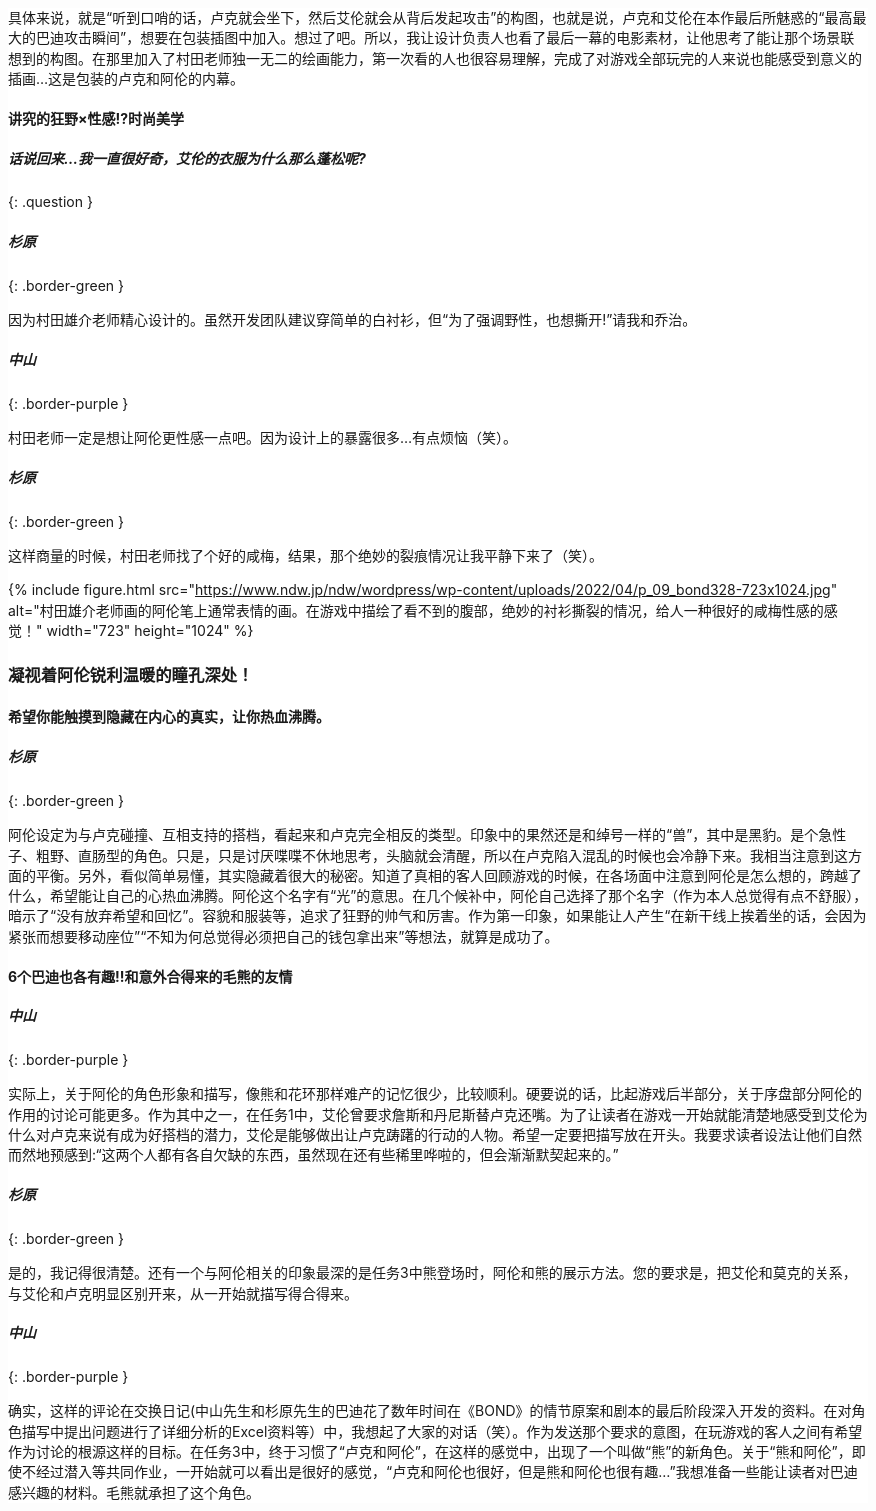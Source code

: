 具体来说，就是“听到口哨的话，卢克就会坐下，然后艾伦就会从背后发起攻击”的构图，也就是说，卢克和艾伦在本作最后所魅惑的“最高最大的巴迪攻击瞬间”，想要在包装插图中加入。想过了吧。所以，我让设计负责人也看了最后一幕的电影素材，让他思考了能让那个场景联想到的构图。在那里加入了村田老师独一无二的绘画能力，第一次看的人也很容易理解，完成了对游戏全部玩完的人来说也能感受到意义的插画…这是包装的卢克和阿伦的内幕。

#### 讲究的狂野×性感!?时尚美学
##### 话说回来…我一直很好奇，艾伦的衣服为什么那么蓬松呢?
{: .question }

##### 杉原
{: .border-green }

因为村田雄介老师精心设计的。虽然开发团队建议穿简单的白衬衫，但“为了强调野性，也想撕开!”请我和乔治。

##### 中山
{: .border-purple }

村田老师一定是想让阿伦更性感一点吧。因为设计上的暴露很多…有点烦恼（笑）。

##### 杉原
{: .border-green }

这样商量的时候，村田老师找了个好的咸梅，结果，那个绝妙的裂痕情况让我平静下来了（笑）。

{% include figure.html src="https://www.ndw.jp/ndw/wordpress/wp-content/uploads/2022/04/p_09_bond328-723x1024.jpg" alt="村田雄介老师画的阿伦笔上通常表情的画。在游戏中描绘了看不到的腹部，绝妙的衬衫撕裂的情况，给人一种很好的咸梅性感的感觉！" width="723" height="1024" %}

### 凝视着阿伦锐利温暖的瞳孔深处！
#### 希望你能触摸到隐藏在内心的真实，让你热血沸腾。
##### 杉原
{: .border-green }

阿伦设定为与卢克碰撞、互相支持的搭档，看起来和卢克完全相反的类型。印象中的果然还是和绰号一样的“兽”，其中是黑豹。是个急性子、粗野、直肠型的角色。只是，只是讨厌喋喋不休地思考，头脑就会清醒，所以在卢克陷入混乱的时候也会冷静下来。我相当注意到这方面的平衡。另外，看似简单易懂，其实隐藏着很大的秘密。知道了真相的客人回顾游戏的时候，在各场面中注意到阿伦是怎么想的，跨越了什么，希望能让自己的心热血沸腾。阿伦这个名字有“光”的意思。在几个候补中，阿伦自己选择了那个名字（作为本人总觉得有点不舒服），暗示了“没有放弃希望和回忆”。容貌和服装等，追求了狂野的帅气和厉害。作为第一印象，如果能让人产生“在新干线上挨着坐的话，会因为紧张而想要移动座位”“不知为何总觉得必须把自己的钱包拿出来”等想法，就算是成功了。

#### 6个巴迪也各有趣!!和意外合得来的毛熊的友情
##### 中山
{: .border-purple }

实际上，关于阿伦的角色形象和描写，像熊和花环那样难产的记忆很少，比较顺利。硬要说的话，比起游戏后半部分，关于序盘部分阿伦的作用的讨论可能更多。作为其中之一，在任务1中，艾伦曾要求詹斯和丹尼斯替卢克还嘴。为了让读者在游戏一开始就能清楚地感受到艾伦为什么对卢克来说有成为好搭档的潜力，艾伦是能够做出让卢克踌躇的行动的人物。希望一定要把描写放在开头。我要求读者设法让他们自然而然地预感到:“这两个人都有各自欠缺的东西，虽然现在还有些稀里哗啦的，但会渐渐默契起来的。”

##### 杉原
{: .border-green }

是的，我记得很清楚。还有一个与阿伦相关的印象最深的是任务3中熊登场时，阿伦和熊的展示方法。您的要求是，把艾伦和莫克的关系，与艾伦和卢克明显区别开来，从一开始就描写得合得来。

##### 中山
{: .border-purple }

确实，这样的评论在交换日记(中山先生和杉原先生的巴迪花了数年时间在《BOND》的情节原案和剧本的最后阶段深入开发的资料。在对角色描写中提出问题进行了详细分析的Excel资料等）中，我想起了大家的对话（笑）。作为发送那个要求的意图，在玩游戏的客人之间有希望作为讨论的根源这样的目标。在任务3中，终于习惯了“卢克和阿伦”，在这样的感觉中，出现了一个叫做“熊”的新角色。关于“熊和阿伦”，即使不经过潜入等共同作业，一开始就可以看出是很好的感觉，“卢克和阿伦也很好，但是熊和阿伦也很有趣…”我想准备一些能让读者对巴迪感兴趣的材料。毛熊就承担了这个角色。
